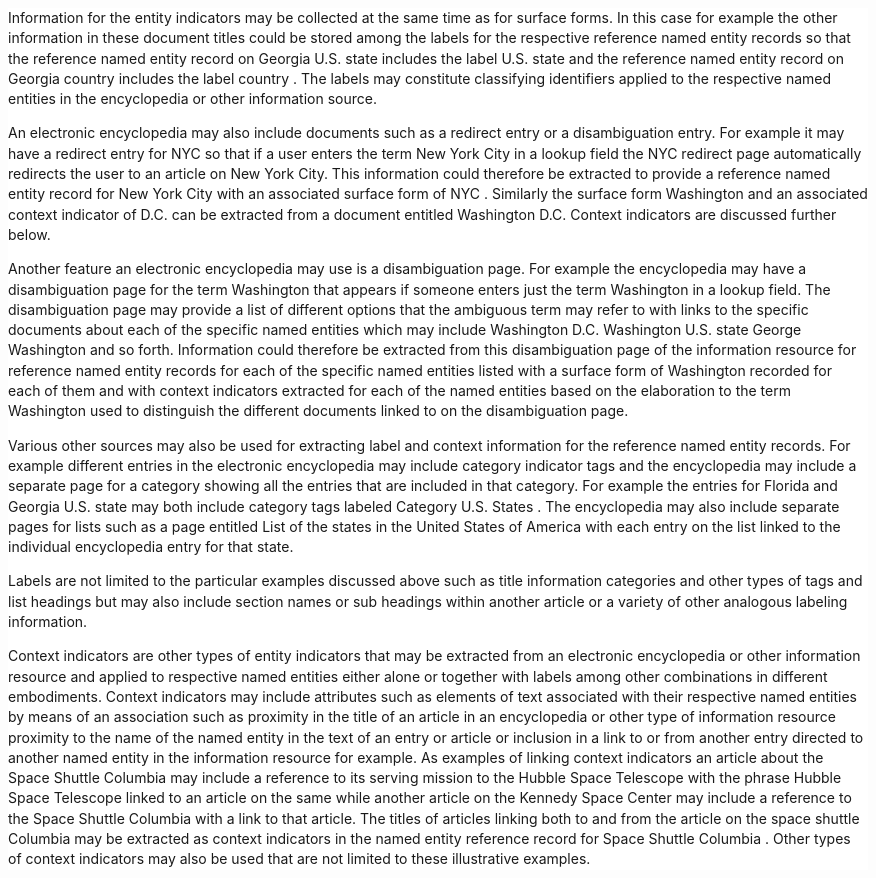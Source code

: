 Information for the entity indicators may be collected at the same time as for surface forms. In this case for example the other information in these document titles could be stored among the labels for the respective reference named entity records so that the reference named entity record on Georgia U.S. state includes the label U.S. state and the reference named entity record on Georgia country includes the label country . The labels may constitute classifying identifiers applied to the respective named entities in the encyclopedia or other information source.

An electronic encyclopedia may also include documents such as a redirect entry or a disambiguation entry. For example it may have a redirect entry for NYC so that if a user enters the term New York City in a lookup field the NYC redirect page automatically redirects the user to an article on New York City. This information could therefore be extracted to provide a reference named entity record for New York City with an associated surface form of NYC . Similarly the surface form Washington and an associated context indicator of D.C. can be extracted from a document entitled Washington D.C. Context indicators are discussed further below.

Another feature an electronic encyclopedia may use is a disambiguation page. For example the encyclopedia may have a disambiguation page for the term Washington that appears if someone enters just the term Washington in a lookup field. The disambiguation page may provide a list of different options that the ambiguous term may refer to with links to the specific documents about each of the specific named entities which may include Washington D.C. Washington U.S. state George Washington and so forth. Information could therefore be extracted from this disambiguation page of the information resource for reference named entity records for each of the specific named entities listed with a surface form of Washington recorded for each of them and with context indicators extracted for each of the named entities based on the elaboration to the term Washington used to distinguish the different documents linked to on the disambiguation page.

Various other sources may also be used for extracting label and context information for the reference named entity records. For example different entries in the electronic encyclopedia may include category indicator tags and the encyclopedia may include a separate page for a category showing all the entries that are included in that category. For example the entries for Florida and Georgia U.S. state may both include category tags labeled Category U.S. States . The encyclopedia may also include separate pages for lists such as a page entitled List of the states in the United States of America with each entry on the list linked to the individual encyclopedia entry for that state.

Labels are not limited to the particular examples discussed above such as title information categories and other types of tags and list headings but may also include section names or sub headings within another article or a variety of other analogous labeling information.

Context indicators are other types of entity indicators that may be extracted from an electronic encyclopedia or other information resource and applied to respective named entities either alone or together with labels among other combinations in different embodiments. Context indicators may include attributes such as elements of text associated with their respective named entities by means of an association such as proximity in the title of an article in an encyclopedia or other type of information resource proximity to the name of the named entity in the text of an entry or article or inclusion in a link to or from another entry directed to another named entity in the information resource for example. As examples of linking context indicators an article about the Space Shuttle Columbia may include a reference to its serving mission to the Hubble Space Telescope with the phrase Hubble Space Telescope linked to an article on the same while another article on the Kennedy Space Center may include a reference to the Space Shuttle Columbia with a link to that article. The titles of articles linking both to and from the article on the space shuttle Columbia may be extracted as context indicators in the named entity reference record for Space Shuttle Columbia . Other types of context indicators may also be used that are not limited to these illustrative examples.
